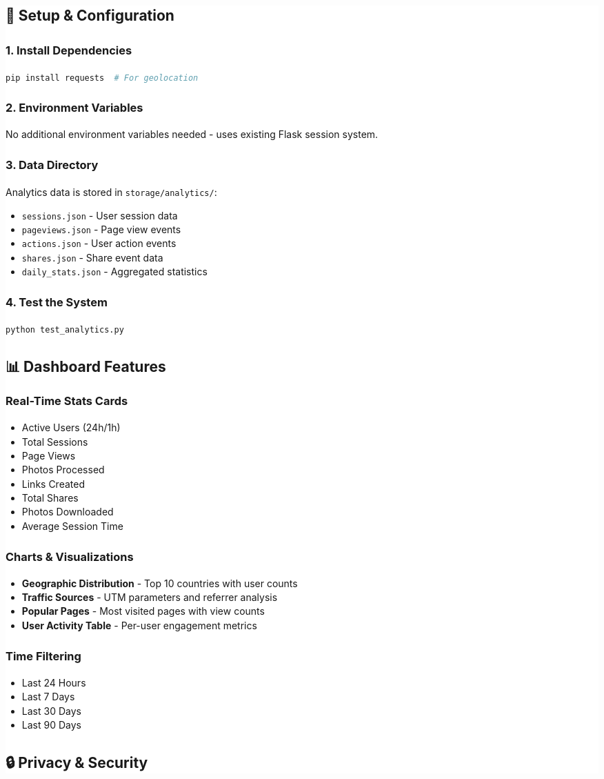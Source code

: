 ## 🔧 Setup & Configuration

### **1. Install Dependencies**
```bash
pip install requests  # For geolocation
```

### **2. Environment Variables**
No additional environment variables needed - uses existing Flask session system.

### **3. Data Directory**
Analytics data is stored in `storage/analytics/`:
- `sessions.json` - User session data
- `pageviews.json` - Page view events
- `actions.json` - User action events
- `shares.json` - Share event data
- `daily_stats.json` - Aggregated statistics

### **4. Test the System**
```bash
python test_analytics.py
```

## 📊 Dashboard Features

### **Real-Time Stats Cards**
- Active Users (24h/1h)
- Total Sessions
- Page Views
- Photos Processed
- Links Created
- Total Shares
- Photos Downloaded
- Average Session Time

### **Charts & Visualizations**
- **Geographic Distribution** - Top 10 countries with user counts
- **Traffic Sources** - UTM parameters and referrer analysis
- **Popular Pages** - Most visited pages with view counts
- **User Activity Table** - Per-user engagement metrics

### **Time Filtering**
- Last 24 Hours
- Last 7 Days
- Last 30 Days
- Last 90 Days

## 🔒 Privacy & Security

